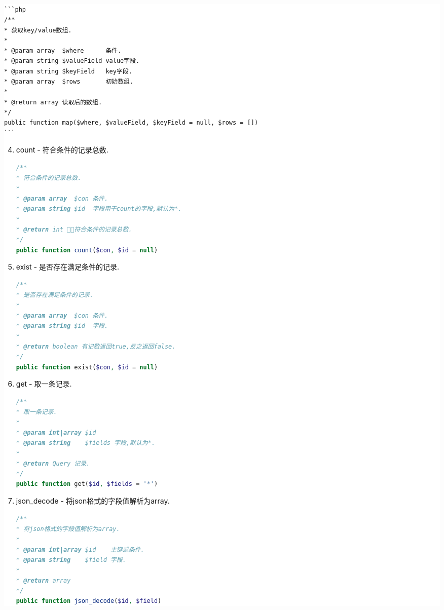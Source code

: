     ```php
    /**
    * 获取key/value数组.
    *
    * @param array  $where      条件.
    * @param string $valueField value字段.
    * @param string $keyField   key字段.
    * @param array  $rows       初始数组.
    *
    * @return array 读取后的数组.
    */
    public function map($where, $valueField, $keyField = null, $rows = [])
    ```
4. count - 符合条件的记录总数.
    ```php
    /**
    * 符合条件的记录总数.
    *
    * @param array  $con 条件.
    * @param string $id  字段用于count的字段,默认为*.
    *
    * @return int 符合条件的记录总数.
    */
    public function count($con, $id = null) 
    ```
5. exist - 是否存在满足条件的记录.
    ```php
    /**
    * 是否存在满足条件的记录.
    *
    * @param array  $con 条件.
    * @param string $id  字段.
    *
    * @return boolean 有记数返回true,反之返回false.
    */
    public function exist($con, $id = null)
    ```
6. get - 取一条记录.
    ```php
    /**
    * 取一条记录.
    *
    * @param int|array $id
    * @param string    $fields 字段,默认为*.
    *
    * @return Query 记录.
    */
    public function get($id, $fields = '*')
    ```
7. json_decode - 将json格式的字段值解析为array.
    ```php
    /**
    * 将json格式的字段值解析为array.
    *
    * @param int|array $id    主键或条件.
    * @param string    $field 字段.
    *
    * @return array
    */
    public function json_decode($id, $field)
    ```
